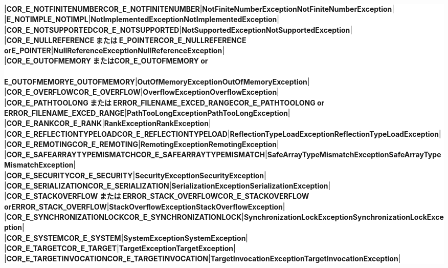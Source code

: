 |<span data-ttu-id="89ec1-195">**COR_E_NOTFINITENUMBER**</span><span class="sxs-lookup"><span data-stu-id="89ec1-195">**COR_E_NOTFINITENUMBER**</span></span>|<span data-ttu-id="89ec1-196">**NotFiniteNumberException**</span><span class="sxs-lookup"><span data-stu-id="89ec1-196">**NotFiniteNumberException**</span></span>|  
|<span data-ttu-id="89ec1-197">**E_NOTIMPL**</span><span class="sxs-lookup"><span data-stu-id="89ec1-197">**E_NOTIMPL**</span></span>|<span data-ttu-id="89ec1-198">**NotImplementedException**</span><span class="sxs-lookup"><span data-stu-id="89ec1-198">**NotImplementedException**</span></span>|  
|<span data-ttu-id="89ec1-199">**COR_E_NOTSUPPORTED**</span><span class="sxs-lookup"><span data-stu-id="89ec1-199">**COR_E_NOTSUPPORTED**</span></span>|<span data-ttu-id="89ec1-200">**NotSupportedException**</span><span class="sxs-lookup"><span data-stu-id="89ec1-200">**NotSupportedException**</span></span>|  
|<span data-ttu-id="89ec1-201">**COR_E_NULLREFERENCE または E_POINTER**</span><span class="sxs-lookup"><span data-stu-id="89ec1-201">**COR_E_NULLREFERENCE orE_POINTER**</span></span>|<span data-ttu-id="89ec1-202">**NullReferenceException**</span><span class="sxs-lookup"><span data-stu-id="89ec1-202">**NullReferenceException**</span></span>|  
|<span data-ttu-id="89ec1-203">**COR_E_OUTOFMEMORY または**</span><span class="sxs-lookup"><span data-stu-id="89ec1-203">**COR_E_OUTOFMEMORY or**</span></span><br /><br /> <span data-ttu-id="89ec1-204">**E_OUTOFMEMORY**</span><span class="sxs-lookup"><span data-stu-id="89ec1-204">**E_OUTOFMEMORY**</span></span>|<span data-ttu-id="89ec1-205">**OutOfMemoryException**</span><span class="sxs-lookup"><span data-stu-id="89ec1-205">**OutOfMemoryException**</span></span>|  
|<span data-ttu-id="89ec1-206">**COR_E_OVERFLOW**</span><span class="sxs-lookup"><span data-stu-id="89ec1-206">**COR_E_OVERFLOW**</span></span>|<span data-ttu-id="89ec1-207">**OverflowException**</span><span class="sxs-lookup"><span data-stu-id="89ec1-207">**OverflowException**</span></span>|  
|<span data-ttu-id="89ec1-208">**COR_E_PATHTOOLONG または ERROR_FILENAME_EXCED_RANGE**</span><span class="sxs-lookup"><span data-stu-id="89ec1-208">**COR_E_PATHTOOLONG or ERROR_FILENAME_EXCED_RANGE**</span></span>|<span data-ttu-id="89ec1-209">**PathTooLongException**</span><span class="sxs-lookup"><span data-stu-id="89ec1-209">**PathTooLongException**</span></span>|  
|<span data-ttu-id="89ec1-210">**COR_E_RANK**</span><span class="sxs-lookup"><span data-stu-id="89ec1-210">**COR_E_RANK**</span></span>|<span data-ttu-id="89ec1-211">**RankException**</span><span class="sxs-lookup"><span data-stu-id="89ec1-211">**RankException**</span></span>|  
|<span data-ttu-id="89ec1-212">**COR_E_REFLECTIONTYPELOAD**</span><span class="sxs-lookup"><span data-stu-id="89ec1-212">**COR_E_REFLECTIONTYPELOAD**</span></span>|<span data-ttu-id="89ec1-213">**ReflectionTypeLoadException**</span><span class="sxs-lookup"><span data-stu-id="89ec1-213">**ReflectionTypeLoadException**</span></span>|  
|<span data-ttu-id="89ec1-214">**COR_E_REMOTING**</span><span class="sxs-lookup"><span data-stu-id="89ec1-214">**COR_E_REMOTING**</span></span>|<span data-ttu-id="89ec1-215">**RemotingException**</span><span class="sxs-lookup"><span data-stu-id="89ec1-215">**RemotingException**</span></span>|  
|<span data-ttu-id="89ec1-216">**COR_E_SAFEARRAYTYPEMISMATCH**</span><span class="sxs-lookup"><span data-stu-id="89ec1-216">**COR_E_SAFEARRAYTYPEMISMATCH**</span></span>|<span data-ttu-id="89ec1-217">**SafeArrayTypeMismatchException**</span><span class="sxs-lookup"><span data-stu-id="89ec1-217">**SafeArrayTypeMismatchException**</span></span>|  
|<span data-ttu-id="89ec1-218">**COR_E_SECURITY**</span><span class="sxs-lookup"><span data-stu-id="89ec1-218">**COR_E_SECURITY**</span></span>|<span data-ttu-id="89ec1-219">**SecurityException**</span><span class="sxs-lookup"><span data-stu-id="89ec1-219">**SecurityException**</span></span>|  
|<span data-ttu-id="89ec1-220">**COR_E_SERIALIZATION**</span><span class="sxs-lookup"><span data-stu-id="89ec1-220">**COR_E_SERIALIZATION**</span></span>|<span data-ttu-id="89ec1-221">**SerializationException**</span><span class="sxs-lookup"><span data-stu-id="89ec1-221">**SerializationException**</span></span>|  
|<span data-ttu-id="89ec1-222">**COR_E_STACKOVERFLOW または ERROR_STACK_OVERFLOW**</span><span class="sxs-lookup"><span data-stu-id="89ec1-222">**COR_E_STACKOVERFLOW orERROR_STACK_OVERFLOW**</span></span>|<span data-ttu-id="89ec1-223">**StackOverflowException**</span><span class="sxs-lookup"><span data-stu-id="89ec1-223">**StackOverflowException**</span></span>|  
|<span data-ttu-id="89ec1-224">**COR_E_SYNCHRONIZATIONLOCK**</span><span class="sxs-lookup"><span data-stu-id="89ec1-224">**COR_E_SYNCHRONIZATIONLOCK**</span></span>|<span data-ttu-id="89ec1-225">**SynchronizationLockException**</span><span class="sxs-lookup"><span data-stu-id="89ec1-225">**SynchronizationLockException**</span></span>|  
|<span data-ttu-id="89ec1-226">**COR_E_SYSTEM**</span><span class="sxs-lookup"><span data-stu-id="89ec1-226">**COR_E_SYSTEM**</span></span>|<span data-ttu-id="89ec1-227">**SystemException**</span><span class="sxs-lookup"><span data-stu-id="89ec1-227">**SystemException**</span></span>|  
|<span data-ttu-id="89ec1-228">**COR_E_TARGET**</span><span class="sxs-lookup"><span data-stu-id="89ec1-228">**COR_E_TARGET**</span></span>|<span data-ttu-id="89ec1-229">**TargetException**</span><span class="sxs-lookup"><span data-stu-id="89ec1-229">**TargetException**</span></span>|  
|<span data-ttu-id="89ec1-230">**COR_E_TARGETINVOCATION**</span><span class="sxs-lookup"><span data-stu-id="89ec1-230">**COR_E_TARGETINVOCATION**</span></span>|<span data-ttu-id="89ec1-231">**TargetInvocationException**</span><span class="sxs-lookup"><span data-stu-id="89ec1-231">**TargetInvocationException**</span></span>|  